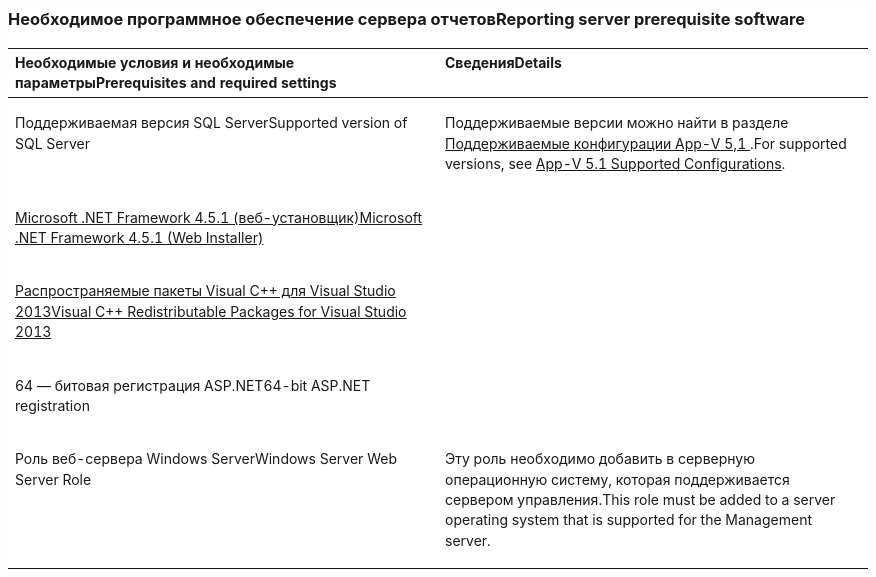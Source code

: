 

### <span data-ttu-id="af77b-249">Необходимое программное обеспечение сервера отчетов</span><span class="sxs-lookup"><span data-stu-id="af77b-249">Reporting server prerequisite software</span></span>

<table>
<colgroup>
<col width="50%" />
<col width="50%" />
</colgroup>
<thead>
<tr class="header">
<th align="left"><span data-ttu-id="af77b-250">Необходимые условия и необходимые параметры</span><span class="sxs-lookup"><span data-stu-id="af77b-250">Prerequisites and required settings</span></span></th>
<th align="left"><span data-ttu-id="af77b-251">Сведения</span><span class="sxs-lookup"><span data-stu-id="af77b-251">Details</span></span></th>
</tr>
</thead>
<tbody>
<tr class="odd">
<td align="left"><p><span data-ttu-id="af77b-252">Поддерживаемая версия SQL Server</span><span class="sxs-lookup"><span data-stu-id="af77b-252">Supported version of SQL Server</span></span></p></td>
<td align="left"><p><span data-ttu-id="af77b-253">Поддерживаемые версии можно найти в разделе <a href="app-v-51-supported-configurations.md" data-raw-source="[App-V 5.1 Supported Configurations](app-v-51-supported-configurations.md)"> Поддерживаемые конфигурации App-V 5,1 </a> .</span><span class="sxs-lookup"><span data-stu-id="af77b-253">For supported versions, see <a href="app-v-51-supported-configurations.md" data-raw-source="[App-V 5.1 Supported Configurations](app-v-51-supported-configurations.md)">App-V 5.1 Supported Configurations</a>.</span></span></p></td>
</tr>
<tr class="even">
<td align="left"><p><a href="https://www.microsoft.com//download/details.aspx?id=40773" data-raw-source="[Microsoft .NET Framework 4.5.1 (Web Installer)](https://www.microsoft.com//download/details.aspx?id=40773)"><span data-ttu-id="af77b-254">Microsoft .NET Framework 4.5.1 (веб-установщик)</span><span class="sxs-lookup"><span data-stu-id="af77b-254">Microsoft .NET Framework 4.5.1 (Web Installer)</span></span></a></p></td>
<td align="left"><p></p></td>
</tr>
<tr class="odd">
<td align="left"><p><a href="https://www.microsoft.com/download/details.aspx?id=40784" data-raw-source="[Visual C++ Redistributable Packages for Visual Studio 2013](https://www.microsoft.com/download/details.aspx?id=40784)"><span data-ttu-id="af77b-255">Распространяемые пакеты Visual C++ для Visual Studio 2013</span><span class="sxs-lookup"><span data-stu-id="af77b-255">Visual C++ Redistributable Packages for Visual Studio 2013</span></span></a></p></td>
<td align="left"><p></p></td>
</tr>
<tr class="even">
<td align="left"><p><span data-ttu-id="af77b-256">64 — битовая регистрация ASP.NET</span><span class="sxs-lookup"><span data-stu-id="af77b-256">64-bit ASP.NET registration</span></span></p></td>
<td align="left"><p></p></td>
</tr>
<tr class="odd">
<td align="left"><p><span data-ttu-id="af77b-257">Роль веб-сервера Windows Server</span><span class="sxs-lookup"><span data-stu-id="af77b-257">Windows Server Web Server Role</span></span></p></td>
<td align="left"><p><span data-ttu-id="af77b-258">Эту роль необходимо добавить в серверную операционную систему, которая поддерживается сервером управления.</span><span class="sxs-lookup"><span data-stu-id="af77b-258">This role must be added to a server operating system that is supported for the Management server.</span></span></p></td>
</tr>
<tr class="even">
